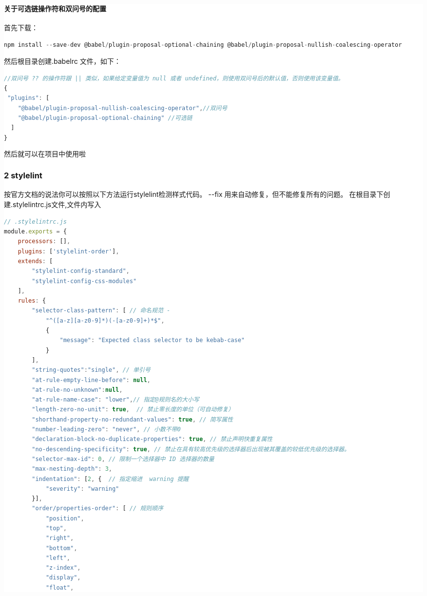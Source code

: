 #### 关于可选链操作符和双问号的配置

首先下载：

```js
npm install --save-dev @babel/plugin-proposal-optional-chaining @babel/plugin-proposal-nullish-coalescing-operator
```

然后根目录创建.babelrc 文件，如下：

```js
//双问号 ?? 的操作符跟 || 类似，如果给定变量值为 null 或者 undefined，则使用双问号后的默认值，否则使用该变量值。
{
 "plugins": [
    "@babel/plugin-proposal-nullish-coalescing-operator",//双问号
    "@babel/plugin-proposal-optional-chaining" //可选链
  ]
}
```

然后就可以在项目中使用啦

### 2 stylelint
按官方文档的说法你可以按照以下方法运行stylelint检测样式代码。
--fix 用来自动修复，但不能修复所有的问题。
在根目录下创建.stylelintrc.js文件,文件内写入

```js
// .stylelintrc.js
module.exports = {
    processors: [],
    plugins: ['stylelint-order'],
    extends: [
        "stylelint-config-standard",
        "stylelint-config-css-modules"
    ],
    rules: {
        "selector-class-pattern": [ // 命名规范 -
            "^([a-z][a-z0-9]*)(-[a-z0-9]+)*$",
            {
                "message": "Expected class selector to be kebab-case"
            }
        ],
        "string-quotes":"single", // 单引号
        "at-rule-empty-line-before": null,
        "at-rule-no-unknown":null,
        "at-rule-name-case": "lower",// 指定@规则名的大小写
        "length-zero-no-unit": true,  // 禁止零长度的单位（可自动修复）
        "shorthand-property-no-redundant-values": true, // 简写属性
        "number-leading-zero": "never", // 小数不带0
        "declaration-block-no-duplicate-properties": true, // 禁止声明快重复属性
        "no-descending-specificity": true, // 禁止在具有较高优先级的选择器后出现被其覆盖的较低优先级的选择器。
        "selector-max-id": 0, // 限制一个选择器中 ID 选择器的数量
        "max-nesting-depth": 3,
        "indentation": [2, {  // 指定缩进  warning 提醒
            "severity": "warning"
        }],
        "order/properties-order": [ // 规则顺序
            "position",
            "top",
            "right",
            "bottom",
            "left",
            "z-index",
            "display",
            "float",
```